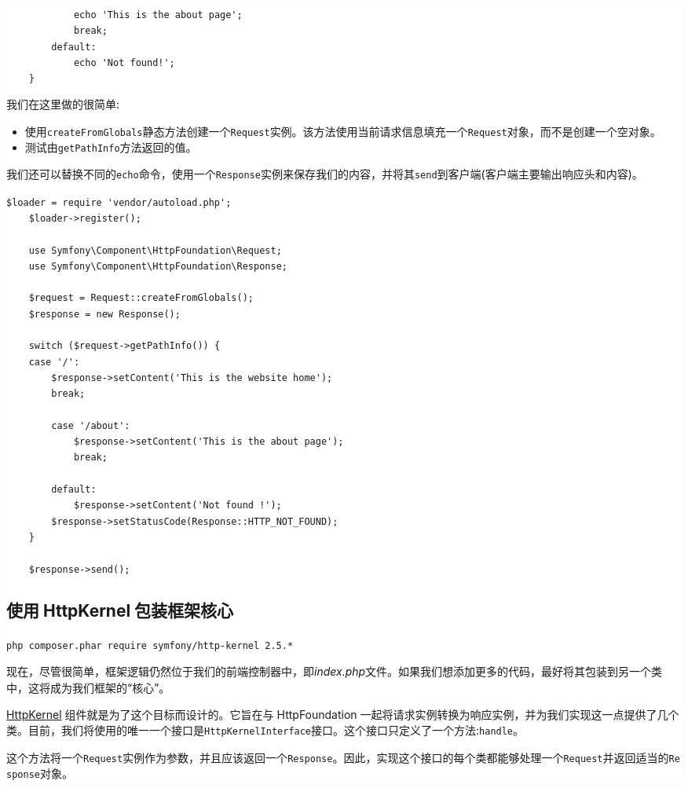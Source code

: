```
            echo 'This is the about page';
            break;   
        default:
            echo 'Not found!';
    }
```

我们在这里做的很简单:

*   使用`createFromGlobals`静态方法创建一个`Request`实例。该方法使用当前请求信息填充一个`Request`对象，而不是创建一个空对象。
*   测试由`getPathInfo`方法返回的值。

我们还可以替换不同的`echo`命令，使用一个`Response`实例来保存我们的内容，并将其`send`到客户端(客户端主要输出响应头和内容)。

```
$loader = require 'vendor/autoload.php';
    $loader->register();

    use Symfony\Component\HttpFoundation\Request;
    use Symfony\Component\HttpFoundation\Response;

    $request = Request::createFromGlobals();
    $response = new Response();

    switch ($request->getPathInfo()) {
    case '/':
    	$response->setContent('This is the website home');
    	break;

    	case '/about':
    		$response->setContent('This is the about page');
    		break;

    	default:
    		$response->setContent('Not found !');
    	$response->setStatusCode(Response::HTTP_NOT_FOUND);
    }

    $response->send();
```

## 使用 HttpKernel 包装框架核心

```
php composer.phar require symfony/http-kernel 2.5.*
```

现在，尽管很简单，框架逻辑仍然位于我们的前端控制器中，即*index.php*文件。如果我们想添加更多的代码，最好将其包装到另一个类中，这将成为我们框架的“核心”。

[HttpKernel](http://symfony.com/doc/current/components/http_kernel/index.html) 组件就是为了这个目标而设计的。它旨在与 HttpFoundation 一起将请求实例转换为响应实例，并为我们实现这一点提供了几个类。目前，我们将使用的唯一一个接口是`HttpKernelInterface`接口。这个接口只定义了一个方法:`handle`。

这个方法将一个`Request`实例作为参数，并且应该返回一个`Response`。因此，实现这个接口的每个类都能够处理一个`Request`并返回适当的`Response`对象。
